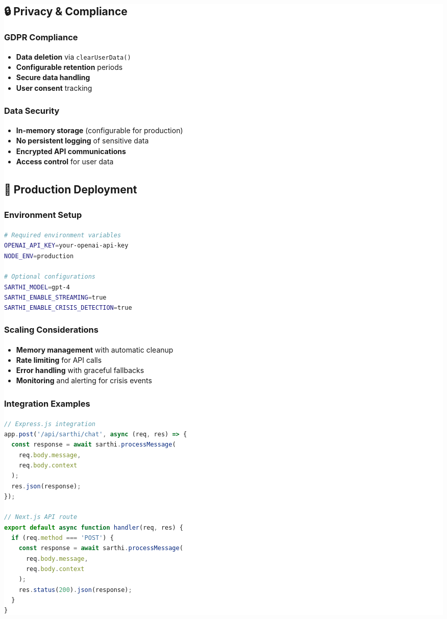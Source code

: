 ## 🔒 Privacy & Compliance

### GDPR Compliance
- **Data deletion** via `clearUserData()`
- **Configurable retention** periods
- **Secure data handling**
- **User consent** tracking

### Data Security
- **In-memory storage** (configurable for production)
- **No persistent logging** of sensitive data
- **Encrypted API communications**
- **Access control** for user data

## 🚀 Production Deployment

### Environment Setup
```bash
# Required environment variables
OPENAI_API_KEY=your-openai-api-key
NODE_ENV=production

# Optional configurations
SARTHI_MODEL=gpt-4
SARTHI_ENABLE_STREAMING=true
SARTHI_ENABLE_CRISIS_DETECTION=true
```

### Scaling Considerations
- **Memory management** with automatic cleanup
- **Rate limiting** for API calls
- **Error handling** with graceful fallbacks
- **Monitoring** and alerting for crisis events

### Integration Examples
```typescript
// Express.js integration
app.post('/api/sarthi/chat', async (req, res) => {
  const response = await sarthi.processMessage(
    req.body.message,
    req.body.context
  );
  res.json(response);
});

// Next.js API route
export default async function handler(req, res) {
  if (req.method === 'POST') {
    const response = await sarthi.processMessage(
      req.body.message,
      req.body.context
    );
    res.status(200).json(response);
  }
}
```
